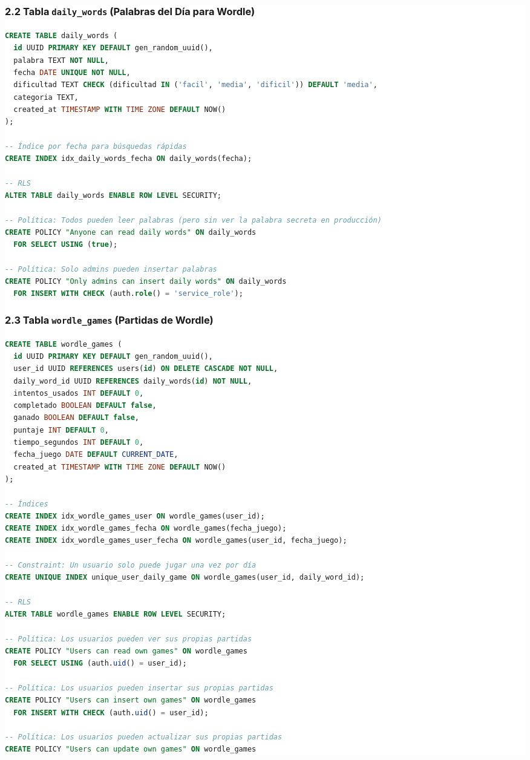 ### 2.2 Tabla `daily_words` (Palabras del Día para Wordle)

```sql
CREATE TABLE daily_words (
  id UUID PRIMARY KEY DEFAULT gen_random_uuid(),
  palabra TEXT NOT NULL,
  fecha DATE UNIQUE NOT NULL,
  dificultad TEXT CHECK (dificultad IN ('facil', 'media', 'dificil')) DEFAULT 'media',
  categoria TEXT,
  created_at TIMESTAMP WITH TIME ZONE DEFAULT NOW()
);

-- Índice por fecha para búsquedas rápidas
CREATE INDEX idx_daily_words_fecha ON daily_words(fecha);

-- RLS
ALTER TABLE daily_words ENABLE ROW LEVEL SECURITY;

-- Política: Todos pueden leer palabras (pero sin ver la palabra secreta en producción)
CREATE POLICY "Anyone can read daily words" ON daily_words
  FOR SELECT USING (true);

-- Política: Solo admins pueden insertar palabras
CREATE POLICY "Only admins can insert daily words" ON daily_words
  FOR INSERT WITH CHECK (auth.role() = 'service_role');
```

### 2.3 Tabla `wordle_games` (Partidas de Wordle)

```sql
CREATE TABLE wordle_games (
  id UUID PRIMARY KEY DEFAULT gen_random_uuid(),
  user_id UUID REFERENCES users(id) ON DELETE CASCADE NOT NULL,
  daily_word_id UUID REFERENCES daily_words(id) NOT NULL,
  intentos_usados INT DEFAULT 0,
  completado BOOLEAN DEFAULT false,
  ganado BOOLEAN DEFAULT false,
  puntaje INT DEFAULT 0,
  tiempo_segundos INT DEFAULT 0,
  fecha_juego DATE DEFAULT CURRENT_DATE,
  created_at TIMESTAMP WITH TIME ZONE DEFAULT NOW()
);

-- Índices
CREATE INDEX idx_wordle_games_user ON wordle_games(user_id);
CREATE INDEX idx_wordle_games_fecha ON wordle_games(fecha_juego);
CREATE INDEX idx_wordle_games_user_fecha ON wordle_games(user_id, fecha_juego);

-- Constraint: Un usuario solo puede jugar una vez por día
CREATE UNIQUE INDEX unique_user_daily_game ON wordle_games(user_id, daily_word_id);

-- RLS
ALTER TABLE wordle_games ENABLE ROW LEVEL SECURITY;

-- Política: Los usuarios pueden ver sus propias partidas
CREATE POLICY "Users can read own games" ON wordle_games
  FOR SELECT USING (auth.uid() = user_id);

-- Política: Los usuarios pueden insertar sus propias partidas
CREATE POLICY "Users can insert own games" ON wordle_games
  FOR INSERT WITH CHECK (auth.uid() = user_id);

-- Política: Los usuarios pueden actualizar sus propias partidas
CREATE POLICY "Users can update own games" ON wordle_games
```